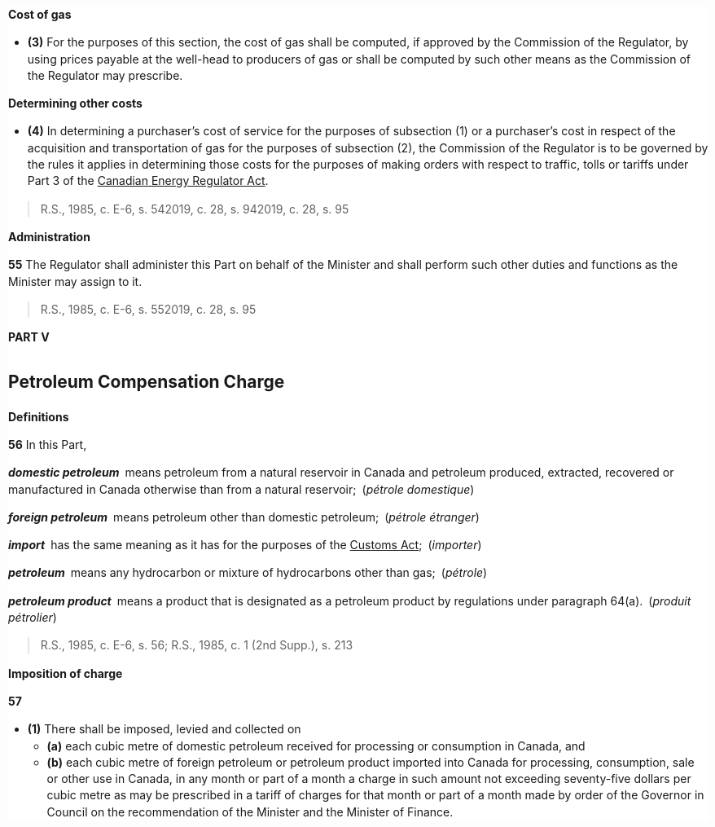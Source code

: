 **Cost of gas**

- **(3)** For the purposes of this section, the cost of gas shall be computed, if approved by the Commission of the Regulator, by using prices payable at the well-head to producers of gas or shall be computed by such other means as the Commission of the Regulator may prescribe.

**Determining other costs**

- **(4)** In determining a purchaser’s cost of service for the purposes of subsection (1) or a purchaser’s cost in respect of the acquisition and transportation of gas for the purposes of subsection (2), the Commission of the Regulator is to be governed by the rules it applies in determining those costs for the purposes of making orders with respect to traffic, tolls or tariffs under Part 3 of the [Canadian Energy Regulator Act](/en/Acts/Statutes%20of%20Canada/2019/c.%2028,%20s.%2010.md).
> R.S., 1985, c. E-6, s. 542019, c. 28, s. 942019, c. 28, s. 95





**Administration**

**55** The Regulator shall administer this Part on behalf of the Minister and shall perform such other duties and functions as the Minister may assign to it.
> R.S., 1985, c. E-6, s. 552019, c. 28, s. 95





**PART V** 
## Petroleum Compensation Charge



**Definitions**

**56** In this Part,

***domestic petroleum*** means petroleum from a natural reservoir in Canada and petroleum produced, extracted, recovered or manufactured in Canada otherwise than from a natural reservoir; (*pétrole domestique*)

***foreign petroleum*** means petroleum other than domestic petroleum; (*pétrole étranger*)

***import*** has the same meaning as it has for the purposes of the [Customs Act](/en/Acts/Statutes%20of%20Canada/1985/c.%201%20(2nd%20Supp.).md); (*importer*)

***petroleum*** means any hydrocarbon or mixture of hydrocarbons other than gas; (*pétrole*)

***petroleum product*** means a product that is designated as a petroleum product by regulations under paragraph 64(a). (*produit pétrolier*)
> R.S., 1985, c. E-6, s. 56; R.S., 1985, c. 1 (2nd Supp.), s. 213





**Imposition of charge**

**57** 

- **(1)** There shall be imposed, levied and collected on
	- **(a)** each cubic metre of domestic petroleum received for processing or consumption in Canada, and
	- **(b)** each cubic metre of foreign petroleum or petroleum product imported into Canada for processing, consumption, sale or other use in Canada,
in any month or part of a month a charge in such amount not exceeding seventy-five dollars per cubic metre as may be prescribed in a tariff of charges for that month or part of a month made by order of the Governor in Council on the recommendation of the Minister and the Minister of Finance.
